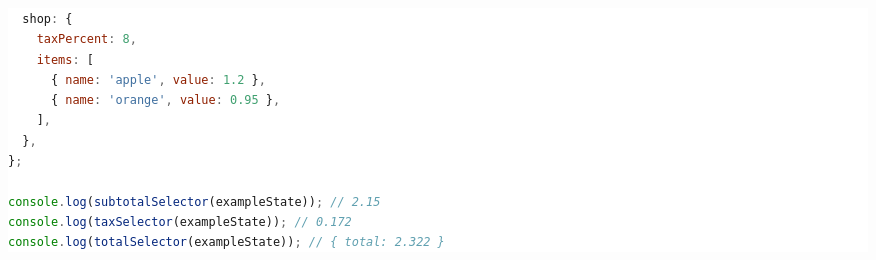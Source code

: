 ```js
  shop: {
    taxPercent: 8,
    items: [
      { name: 'apple', value: 1.2 },
      { name: 'orange', value: 0.95 },
    ],
  },
};

console.log(subtotalSelector(exampleState)); // 2.15
console.log(taxSelector(exampleState)); // 0.172
console.log(totalSelector(exampleState)); // { total: 2.322 }
```
